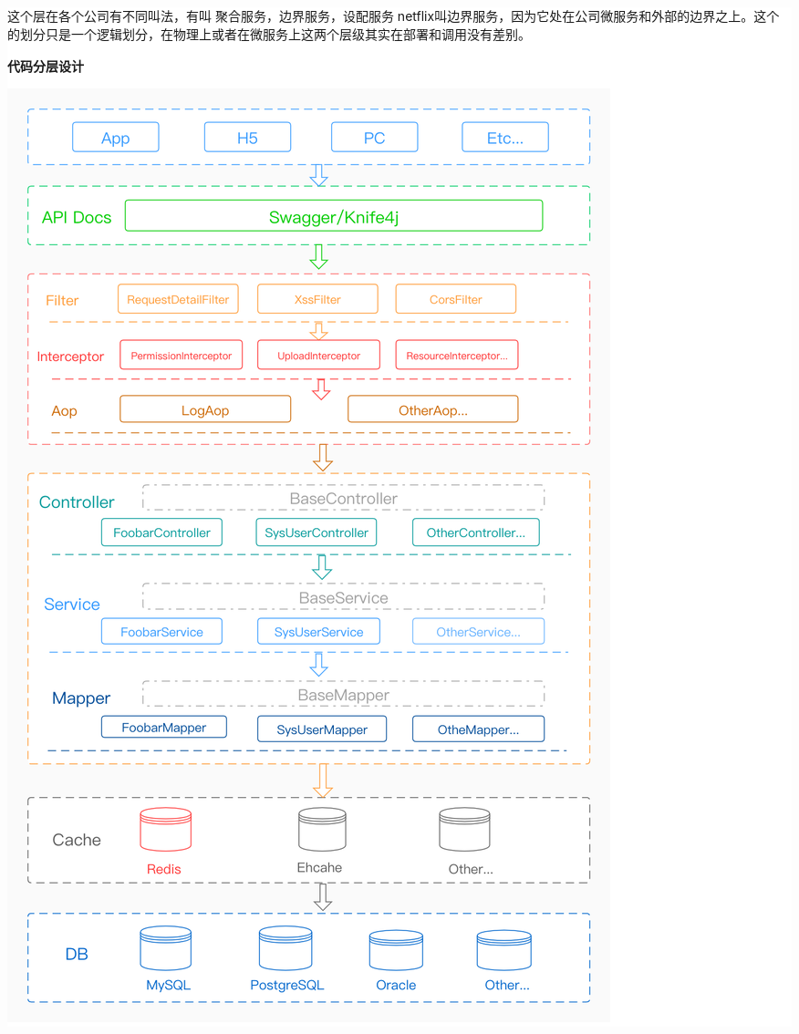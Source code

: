   这个层在各个公司有不同叫法，有叫 聚合服务，边界服务，设配服务 netflix叫边界服务，因为它处在公司微服务和外部的边界之上。这个的划分只是一个逻辑划分，在物理上或者在微服务上这两个层级其实在部署和调用没有差别。



**代码分层设计**

![分层设计](images/Architecture/分层设计.png)
